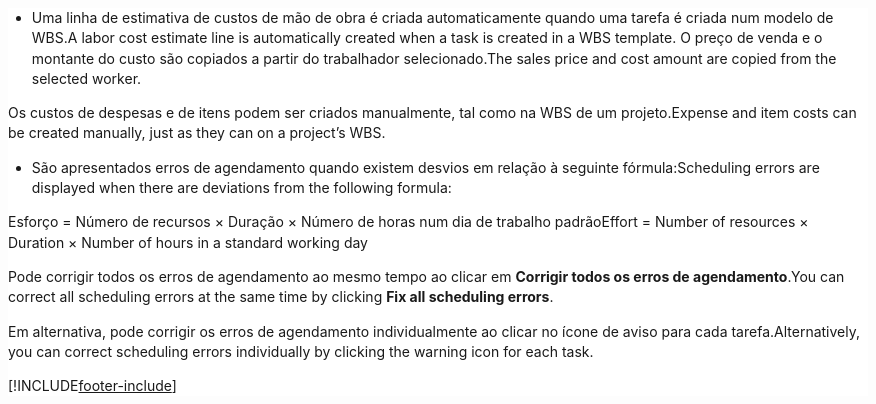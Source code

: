 -   <span data-ttu-id="372c0-365">Uma linha de estimativa de custos de mão de obra é criada automaticamente quando uma tarefa é criada num modelo de WBS.</span><span class="sxs-lookup"><span data-stu-id="372c0-365">A labor cost estimate line is automatically created when a task is created in a WBS template.</span></span> <span data-ttu-id="372c0-366">O preço de venda e o montante do custo são copiados a partir do trabalhador selecionado.</span><span class="sxs-lookup"><span data-stu-id="372c0-366">The sales price and cost amount are copied from the selected worker.</span></span>

<span data-ttu-id="372c0-367">Os custos de despesas e de itens podem ser criados manualmente, tal como na WBS de um projeto.</span><span class="sxs-lookup"><span data-stu-id="372c0-367">Expense and item costs can be created manually, just as they can on a project’s WBS.</span></span>

-   <span data-ttu-id="372c0-368">São apresentados erros de agendamento quando existem desvios em relação à seguinte fórmula:</span><span class="sxs-lookup"><span data-stu-id="372c0-368">Scheduling errors are displayed when there are deviations from the following formula:</span></span>

<span data-ttu-id="372c0-369">Esforço = Número de recursos × Duração × Número de horas num dia de trabalho padrão</span><span class="sxs-lookup"><span data-stu-id="372c0-369">Effort = Number of resources × Duration × Number of hours in a standard working day</span></span> 

<span data-ttu-id="372c0-370">Pode corrigir todos os erros de agendamento ao mesmo tempo ao clicar em **Corrigir todos os erros de agendamento**.</span><span class="sxs-lookup"><span data-stu-id="372c0-370">You can correct all scheduling errors at the same time by clicking **Fix all scheduling errors**.</span></span> 

<span data-ttu-id="372c0-371">Em alternativa, pode corrigir os erros de agendamento individualmente ao clicar no ícone de aviso para cada tarefa.</span><span class="sxs-lookup"><span data-stu-id="372c0-371">Alternatively, you can correct scheduling errors individually by clicking the warning icon for each task.</span></span>





[!INCLUDE[footer-include](../includes/footer-banner.md)]